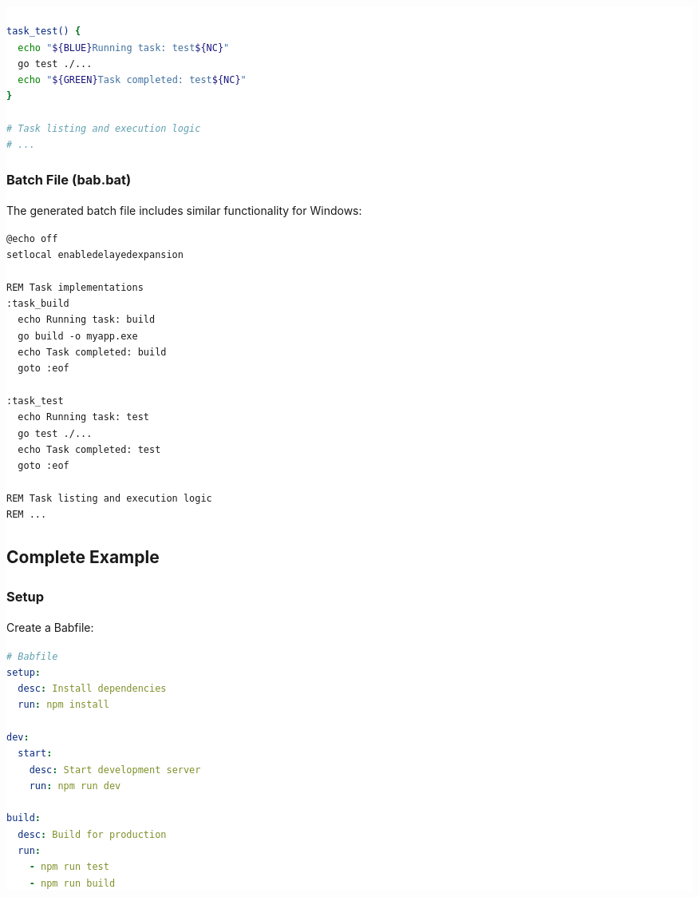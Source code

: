 ```bash

task_test() {
  echo "${BLUE}Running task: test${NC}"
  go test ./...
  echo "${GREEN}Task completed: test${NC}"
}

# Task listing and execution logic
# ...
```

### Batch File (bab.bat)

The generated batch file includes similar functionality for Windows:

```batch
@echo off
setlocal enabledelayedexpansion

REM Task implementations
:task_build
  echo Running task: build
  go build -o myapp.exe
  echo Task completed: build
  goto :eof

:task_test
  echo Running task: test
  go test ./...
  echo Task completed: test
  goto :eof

REM Task listing and execution logic
REM ...
```

## Complete Example

### Setup

Create a Babfile:

```yaml
# Babfile
setup:
  desc: Install dependencies
  run: npm install

dev:
  start:
    desc: Start development server
    run: npm run dev

build:
  desc: Build for production
  run:
    - npm run test
    - npm run build
```
